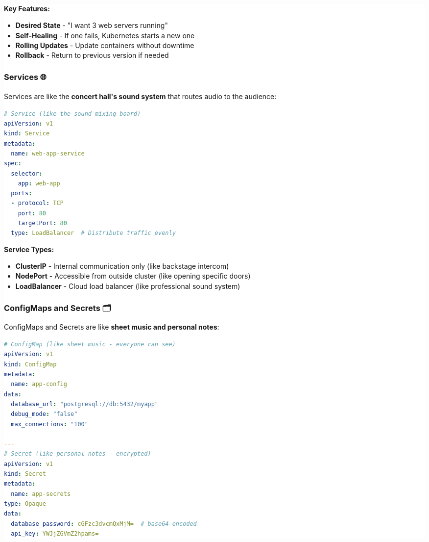 
**Key Features:**
- **Desired State** - "I want 3 web servers running"
- **Self-Healing** - If one fails, Kubernetes starts a new one
- **Rolling Updates** - Update containers without downtime
- **Rollback** - Return to previous version if needed

### **Services** 🌐
Services are like the **concert hall's sound system** that routes audio to the audience:

```yaml
# Service (like the sound mixing board)
apiVersion: v1
kind: Service
metadata:
  name: web-app-service
spec:
  selector:
    app: web-app
  ports:
  - protocol: TCP
    port: 80
    targetPort: 80
  type: LoadBalancer  # Distribute traffic evenly
```

**Service Types:**
- **ClusterIP** - Internal communication only (like backstage intercom)
- **NodePort** - Accessible from outside cluster (like opening specific doors)
- **LoadBalancer** - Cloud load balancer (like professional sound system)

### **ConfigMaps and Secrets** 🗂️
ConfigMaps and Secrets are like **sheet music and personal notes**:

```yaml
# ConfigMap (like sheet music - everyone can see)
apiVersion: v1
kind: ConfigMap
metadata:
  name: app-config
data:
  database_url: "postgresql://db:5432/myapp"
  debug_mode: "false"
  max_connections: "100"

---
# Secret (like personal notes - encrypted)
apiVersion: v1
kind: Secret
metadata:
  name: app-secrets
type: Opaque
data:
  database_password: cGFzc3dvcmQxMjM=  # base64 encoded
  api_key: YWJjZGVmZ2hpams=
```

